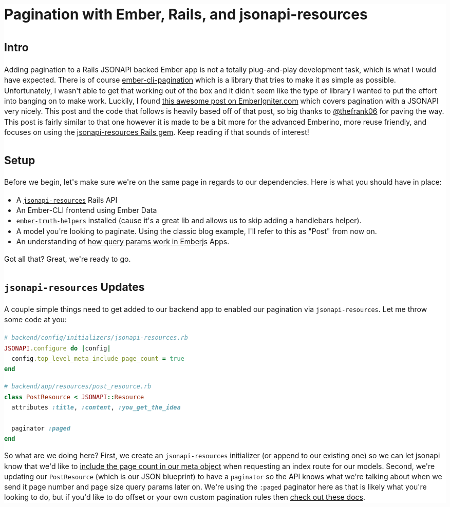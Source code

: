 # Pagination with Ember, Rails, and jsonapi-resources

## Intro

Adding pagination to a Rails JSONAPI backed Ember app is not a totally plug-and-play development task, which is what I would have expected. There is of course [ember-cli-pagination](LINK) which is a library that tries to make it as simple as possible. Unfortunately, I wasn't able to get that working out of the box and it didn't seem like the type of library I wanted to put the effort into banging on to make work. Luckily, I found [this awesome post on EmberIgniter.com](LINK) which covers pagination with a JSONAPI very nicely. This post and the code that follows is heavily based off of that post, so big thanks to [@thefrank06](https://twitter.com/thefrank06) for paving the way. This post is fairly similar to that one however it is made to be a bit more for the advanced Emberino, more reuse friendly, and focuses on using the [jsonapi-resources Rails gem](LINK). Keep reading if that sounds of interest!

## Setup

Before we begin, let's make sure we're on the same page in regards to our dependencies. Here is what you should have in place:
- A [`jsonapi-resources`](LINK) Rails API
- An Ember-CLI frontend using Ember Data
- [`ember-truth-helpers`](LINK) installed (cause it's a great lib and allows us to skip adding a handlebars helper).
- A model you're looking to paginate. Using the classic blog example, I'll refer to this as "Post" from now on.
- An understanding of [how query params work in Emberjs](LINK) Apps.

Got all that? Great, we're ready to go.

## `jsonapi-resources` Updates

A couple simple things need to get added to our backend app to enabled our pagination via `jsonapi-resources`. Let me throw some code at you:

```ruby
# backend/config/initializers/jsonapi-resources.rb
JSONAPI.configure do |config|
  config.top_level_meta_include_page_count = true
end
```

```ruby
# backend/app/resources/post_resource.rb
class PostResource < JSONAPI::Resource
  attributes :title, :content, :you_get_the_idea

  paginator :paged
end
```

So what are we doing here? First, we create an `jsonapi-resources` initializer (or append to our existing one) so we can let jsonapi know that we'd like to [include the page count in our meta object](https://github.com/cerebris/jsonapi-resources/commit/3db8260978119ac278d2db92b17a2611c36d754a) when requesting an index route for our models. Second, we're updating our `PostResource` (which is our JSON blueprint) to have a `paginator` so the API knows what we're talking about when we send it page number and page size query params later on. We're using the `:paged` paginator here as that is likely what you're looking to do, but if you'd like to do offset or your own custom pagination rules then [check out these docs](LINK).

